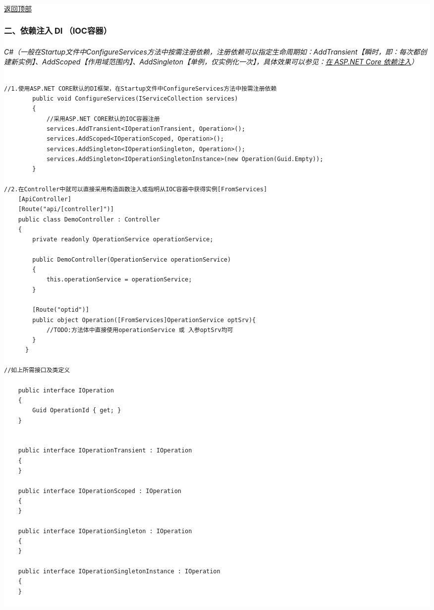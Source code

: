 [返回顶部](https://www.cnblogs.com/Leo_wl/p/11306099.html#_labelTop)

### 二、依赖注入 DI （IOC容器）

###### C#（一般在Startup文件中ConfigureServices方法中按需注册依赖，注册依赖可以指定生命周期如：AddTransient【瞬时，即：每次都创建新实例】、AddScoped【作用域范围内】、AddSingleton【单例，仅实例化一次】，具体效果可以参见：[在 ASP.NET Core 依赖注入](https://docs.microsoft.com/zh-cn/aspnet/core/fundamentals/dependency-injection?view=aspnetcore-2.2)）

```
//1.使用ASP.NET CORE默认的DI框架，在Startup文件中ConfigureServices方法中按需注册依赖
        public void ConfigureServices(IServiceCollection services)
        {
            //采用ASP.NET CORE默认的IOC容器注册
            services.AddTransient<IOperationTransient, Operation>();
            services.AddScoped<IOperationScoped, Operation>();
            services.AddSingleton<IOperationSingleton, Operation>();
            services.AddSingleton<IOperationSingletonInstance>(new Operation(Guid.Empty));
        }

//2.在Controller中就可以直接采用构造函数注入或指明从IOC容器中获得实例[FromServices]
    [ApiController]
    [Route("api/[controller]")]
    public class DemoController : Controller
    {
        private readonly OperationService operationService;

        public DemoController(OperationService operationService)
        {
            this.operationService = operationService;
        }

        [Route("optid")]
        public object Operation([FromServices]OperationService optSrv){
            //TODO:方法体中直接使用operationService 或 入参optSrv均可
        }
      }

//如上所需接口及类定义

    public interface IOperation
    {
        Guid OperationId { get; }
    }


    public interface IOperationTransient : IOperation
    {
    }

    public interface IOperationScoped : IOperation
    {
    }

    public interface IOperationSingleton : IOperation
    {
    }

    public interface IOperationSingletonInstance : IOperation
    {
    }
    

```